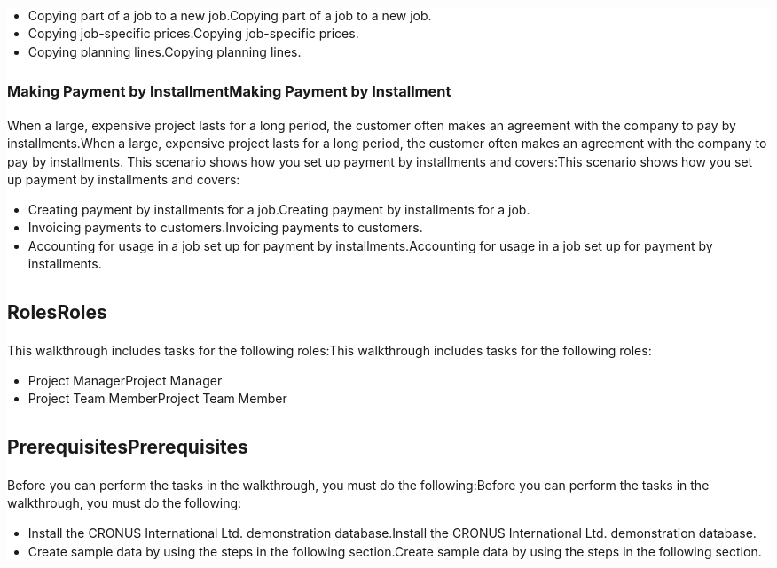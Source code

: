 -   <span data-ttu-id="0cfd5-126">Copying part of a job to a new job.</span><span class="sxs-lookup"><span data-stu-id="0cfd5-126">Copying part of a job to a new job.</span></span>  
-   <span data-ttu-id="0cfd5-127">Copying job-specific prices.</span><span class="sxs-lookup"><span data-stu-id="0cfd5-127">Copying job-specific prices.</span></span>  
-   <span data-ttu-id="0cfd5-128">Copying planning lines.</span><span class="sxs-lookup"><span data-stu-id="0cfd5-128">Copying planning lines.</span></span>  

### <a name="making-payment-by-installment"></a><span data-ttu-id="0cfd5-129">Making Payment by Installment</span><span class="sxs-lookup"><span data-stu-id="0cfd5-129">Making Payment by Installment</span></span>  
 <span data-ttu-id="0cfd5-130">When a large, expensive project lasts for a long period, the customer often makes an agreement with the company to pay by installments.</span><span class="sxs-lookup"><span data-stu-id="0cfd5-130">When a large, expensive project lasts for a long period, the customer often makes an agreement with the company to pay by installments.</span></span> <span data-ttu-id="0cfd5-131">This scenario shows how you set up payment by installments and covers:</span><span class="sxs-lookup"><span data-stu-id="0cfd5-131">This scenario shows how you set up payment by installments and covers:</span></span>  

-   <span data-ttu-id="0cfd5-132">Creating payment by installments for a job.</span><span class="sxs-lookup"><span data-stu-id="0cfd5-132">Creating payment by installments for a job.</span></span>  
-   <span data-ttu-id="0cfd5-133">Invoicing payments to customers.</span><span class="sxs-lookup"><span data-stu-id="0cfd5-133">Invoicing payments to customers.</span></span>  
-   <span data-ttu-id="0cfd5-134">Accounting for usage in a job set up for payment by installments.</span><span class="sxs-lookup"><span data-stu-id="0cfd5-134">Accounting for usage in a job set up for payment by installments.</span></span>  

## <a name="roles"></a><span data-ttu-id="0cfd5-135">Roles</span><span class="sxs-lookup"><span data-stu-id="0cfd5-135">Roles</span></span>  
 <span data-ttu-id="0cfd5-136">This walkthrough includes tasks for the following roles:</span><span class="sxs-lookup"><span data-stu-id="0cfd5-136">This walkthrough includes tasks for the following roles:</span></span>  

-   <span data-ttu-id="0cfd5-137">Project Manager</span><span class="sxs-lookup"><span data-stu-id="0cfd5-137">Project Manager</span></span>  
-   <span data-ttu-id="0cfd5-138">Project Team Member</span><span class="sxs-lookup"><span data-stu-id="0cfd5-138">Project Team Member</span></span>  

## <a name="prerequisites"></a><span data-ttu-id="0cfd5-139">Prerequisites</span><span class="sxs-lookup"><span data-stu-id="0cfd5-139">Prerequisites</span></span>  
 <span data-ttu-id="0cfd5-140">Before you can perform the tasks in the walkthrough, you must do the following:</span><span class="sxs-lookup"><span data-stu-id="0cfd5-140">Before you can perform the tasks in the walkthrough, you must do the following:</span></span>  

-   <span data-ttu-id="0cfd5-141">Install the CRONUS International Ltd. demonstration database.</span><span class="sxs-lookup"><span data-stu-id="0cfd5-141">Install the CRONUS International Ltd. demonstration database.</span></span>
-   <span data-ttu-id="0cfd5-142">Create sample data by using the steps in the following section.</span><span class="sxs-lookup"><span data-stu-id="0cfd5-142">Create sample data by using the steps in the following section.</span></span>  
